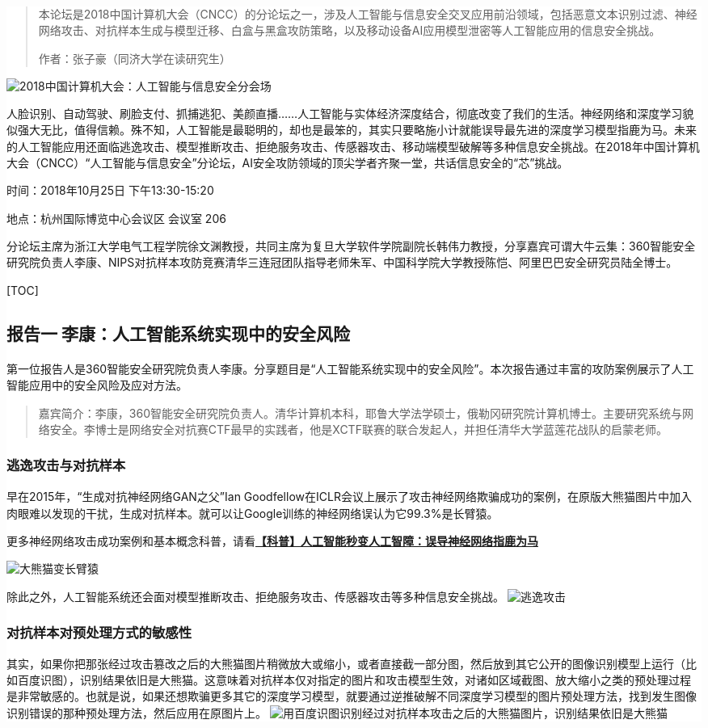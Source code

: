 > 本论坛是2018中国计算机大会（CNCC）的分论坛之一，涉及人工智能与信息安全交叉应用前沿领域，包括恶意文本识别过滤、神经网络攻击、对抗样本生成与模型迁移、白盒与黑盒攻防策略，以及移动设备AI应用模型泄密等人工智能应用的信息安全挑战。
>
> 作者：张子豪（同济大学在读研究生）

![2018中国计算机大会：人工智能与信息安全分会场](https://upload-images.jianshu.io/upload_images/13714448-6fb364b530b76cb9.png?imageMogr2/auto-orient/strip%7CimageView2/2/w/1240)

人脸识别、自动驾驶、刷脸支付、抓捕逃犯、美颜直播……人工智能与实体经济深度结合，彻底改变了我们的生活。神经网络和深度学习貌似强大无比，值得信赖。殊不知，人工智能是最聪明的，却也是最笨的，其实只要略施小计就能误导最先进的深度学习模型指鹿为马。未来的人工智能应用还面临逃逸攻击、模型推断攻击、拒绝服务攻击、传感器攻击、移动端模型破解等多种信息安全挑战。在2018年中国计算机大会（CNCC）“人工智能与信息安全”分论坛，AI安全攻防领域的顶尖学者齐聚一堂，共话信息安全的“芯”挑战。

 

时间：2018年10月25日 下午13:30-15:20

地点：杭州国际博览中心会议区  会议室 206



分论坛主席为浙江大学电气工程学院徐文渊教授，共同主席为复旦大学软件学院副院长韩伟力教授，分享嘉宾可谓大牛云集：360智能安全研究院负责人李康、NIPS对抗样本攻防竞赛清华三连冠团队指导老师朱军、中国科学院大学教授陈恺、阿里巴巴安全研究员陆全博士。



[TOC]

## 报告一  李康：人工智能系统实现中的安全风险

第一位报告人是360智能安全研究院负责人李康。分享题目是“人工智能系统实现中的安全风险”。本次报告通过丰富的攻防案例展示了人工智能应用中的安全风险及应对方法。

> 嘉宾简介：李康，360智能安全研究院负责人。清华计算机本科，耶鲁大学法学硕士，俄勒冈研究院计算机博士。主要研究系统与网络安全。李博士是网络安全对抗赛CTF最早的实践者，他是XCTF联赛的联合发起人，并担任清华大学蓝莲花战队的启蒙老师。

### 逃逸攻击与对抗样本

早在2015年，“生成对抗神经网络GAN之父”Ian Goodfellow在ICLR会议上展示了攻击神经网络欺骗成功的案例，在原版大熊猫图片中加入肉眼难以发现的干扰，生成对抗样本。就可以让Google训练的神经网络误认为它99.3%是长臂猿。

更多神经网络攻击成功案例和基本概念科普，请看[**【科普】人工智能秒变人工智障：误导神经网络指鹿为马**](https://github.com/TommyZihao/Zihao-Blog/blob/master/%E3%80%90%E7%A7%91%E6%99%AE%E3%80%91%E4%BA%BA%E5%B7%A5%E6%99%BA%E8%83%BD%E7%A7%92%E5%8F%98%E4%BA%BA%E5%B7%A5%E6%99%BA%E9%9A%9C%EF%BC%9A%E8%AF%AF%E5%AF%BC%E7%A5%9E%E7%BB%8F%E7%BD%91%E7%BB%9C%E6%8C%87%E9%B9%BF%E4%B8%BA%E9%A9%AC.md)

![大熊猫变长臂猿](https://upload-images.jianshu.io/upload_images/13714448-a376255416a12da2.png?imageMogr2/auto-orient/strip%7CimageView2/2/w/1240)



除此之外，人工智能系统还会面对模型推断攻击、拒绝服务攻击、传感器攻击等多种信息安全挑战。
![逃逸攻击](http://blogs.360.cn/wp-content/uploads/2017/10/1-2-1024x450.png)

### 对抗样本对预处理方式的敏感性

​    其实，如果你把那张经过攻击篡改之后的大熊猫图片稍微放大或缩小，或者直接截一部分图，然后放到其它公开的图像识别模型上运行（比如百度识图），识别结果依旧是大熊猫。这意味着对抗样本仅对指定的图片和攻击模型生效，对诸如区域截图、放大缩小之类的预处理过程是非常敏感的。也就是说，如果还想欺骗更多其它的深度学习模型，就要通过逆推破解不同深度学习模型的图片预处理方法，找到发生图像识别错误的那种预处理方法，然后应用在原图片上。
![用百度识图识别经过对抗样本攻击之后的大熊猫图片，识别结果依旧是大熊猫](https://upload-images.jianshu.io/upload_images/13714448-14e6c241fb00614e.png?imageMogr2/auto-orient/strip%7CimageView2/2/w/1240)
